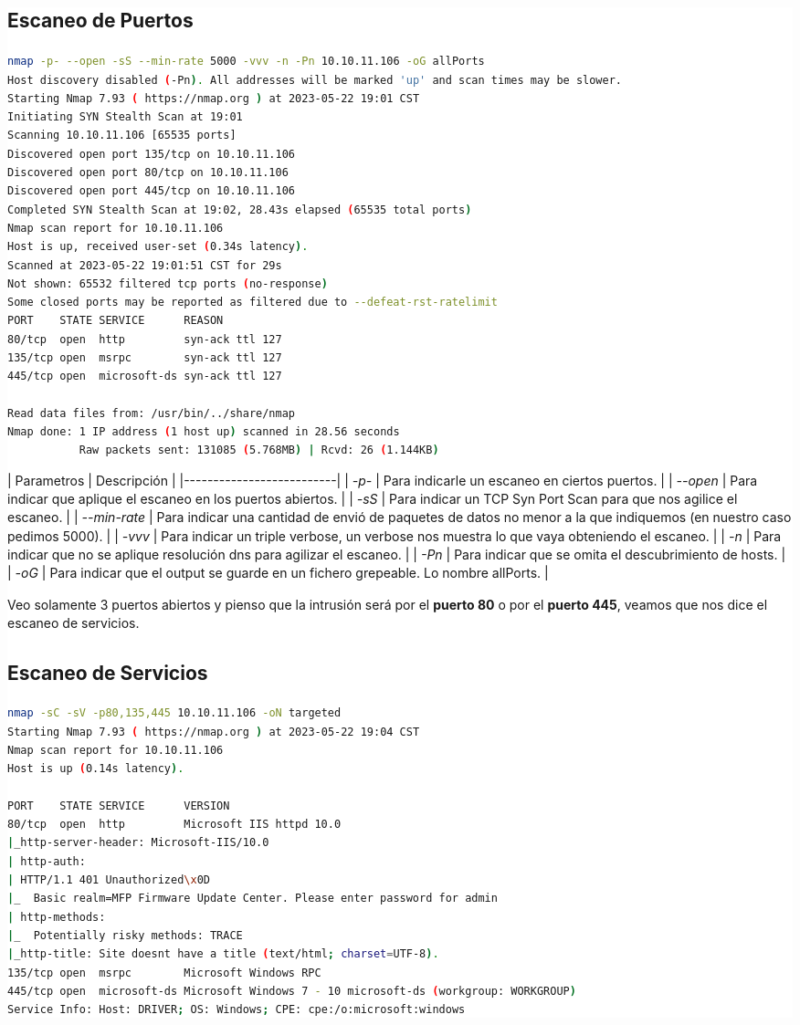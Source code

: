<h2 id="Puertos">Escaneo de Puertos</h2>

```bash
nmap -p- --open -sS --min-rate 5000 -vvv -n -Pn 10.10.11.106 -oG allPorts
Host discovery disabled (-Pn). All addresses will be marked 'up' and scan times may be slower.
Starting Nmap 7.93 ( https://nmap.org ) at 2023-05-22 19:01 CST
Initiating SYN Stealth Scan at 19:01
Scanning 10.10.11.106 [65535 ports]
Discovered open port 135/tcp on 10.10.11.106
Discovered open port 80/tcp on 10.10.11.106
Discovered open port 445/tcp on 10.10.11.106
Completed SYN Stealth Scan at 19:02, 28.43s elapsed (65535 total ports)
Nmap scan report for 10.10.11.106
Host is up, received user-set (0.34s latency).
Scanned at 2023-05-22 19:01:51 CST for 29s
Not shown: 65532 filtered tcp ports (no-response)
Some closed ports may be reported as filtered due to --defeat-rst-ratelimit
PORT    STATE SERVICE      REASON
80/tcp  open  http         syn-ack ttl 127
135/tcp open  msrpc        syn-ack ttl 127
445/tcp open  microsoft-ds syn-ack ttl 127

Read data files from: /usr/bin/../share/nmap
Nmap done: 1 IP address (1 host up) scanned in 28.56 seconds
           Raw packets sent: 131085 (5.768MB) | Rcvd: 26 (1.144KB)
```

| Parametros | Descripción |
|--------------------------|
| *-p-*      | Para indicarle un escaneo en ciertos puertos. |
| *--open*   | Para indicar que aplique el escaneo en los puertos abiertos. |
| *-sS*      | Para indicar un TCP Syn Port Scan para que nos agilice el escaneo. |
| *--min-rate* | Para indicar una cantidad de envió de paquetes de datos no menor a la que indiquemos (en nuestro caso pedimos 5000). |
| *-vvv*     | Para indicar un triple verbose, un verbose nos muestra lo que vaya obteniendo el escaneo. |
| *-n*       | Para indicar que no se aplique resolución dns para agilizar el escaneo. |
| *-Pn*      | Para indicar que se omita el descubrimiento de hosts. |
| *-oG*      | Para indicar que el output se guarde en un fichero grepeable. Lo nombre allPorts. |

Veo solamente 3 puertos abiertos y pienso que la intrusión será por el **puerto 80** o por el **puerto 445**, veamos que nos dice el escaneo de servicios.

<h2 id="Servicios">Escaneo de Servicios</h2>

```bash
nmap -sC -sV -p80,135,445 10.10.11.106 -oN targeted
Starting Nmap 7.93 ( https://nmap.org ) at 2023-05-22 19:04 CST
Nmap scan report for 10.10.11.106
Host is up (0.14s latency).

PORT    STATE SERVICE      VERSION
80/tcp  open  http         Microsoft IIS httpd 10.0
|_http-server-header: Microsoft-IIS/10.0
| http-auth: 
| HTTP/1.1 401 Unauthorized\x0D
|_  Basic realm=MFP Firmware Update Center. Please enter password for admin
| http-methods: 
|_  Potentially risky methods: TRACE
|_http-title: Site doesnt have a title (text/html; charset=UTF-8).
135/tcp open  msrpc        Microsoft Windows RPC
445/tcp open  microsoft-ds Microsoft Windows 7 - 10 microsoft-ds (workgroup: WORKGROUP)
Service Info: Host: DRIVER; OS: Windows; CPE: cpe:/o:microsoft:windows
```